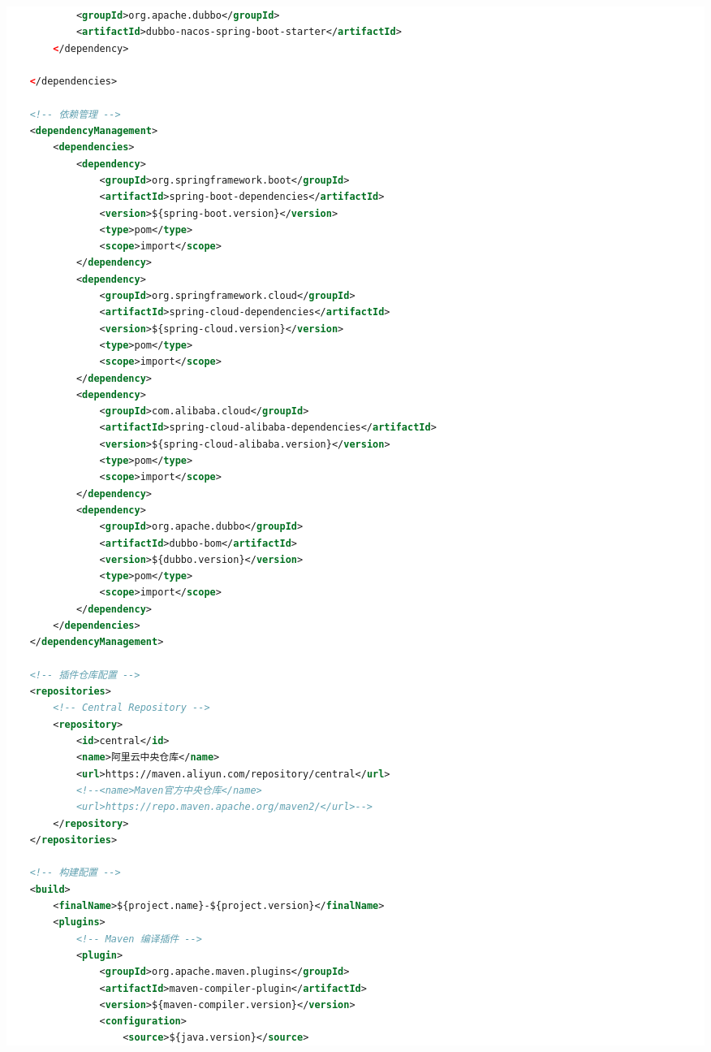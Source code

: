 ```xml
            <groupId>org.apache.dubbo</groupId>
            <artifactId>dubbo-nacos-spring-boot-starter</artifactId>
        </dependency>

    </dependencies>

    <!-- 依赖管理 -->
    <dependencyManagement>
        <dependencies>
            <dependency>
                <groupId>org.springframework.boot</groupId>
                <artifactId>spring-boot-dependencies</artifactId>
                <version>${spring-boot.version}</version>
                <type>pom</type>
                <scope>import</scope>
            </dependency>
            <dependency>
                <groupId>org.springframework.cloud</groupId>
                <artifactId>spring-cloud-dependencies</artifactId>
                <version>${spring-cloud.version}</version>
                <type>pom</type>
                <scope>import</scope>
            </dependency>
            <dependency>
                <groupId>com.alibaba.cloud</groupId>
                <artifactId>spring-cloud-alibaba-dependencies</artifactId>
                <version>${spring-cloud-alibaba.version}</version>
                <type>pom</type>
                <scope>import</scope>
            </dependency>
            <dependency>
                <groupId>org.apache.dubbo</groupId>
                <artifactId>dubbo-bom</artifactId>
                <version>${dubbo.version}</version>
                <type>pom</type>
                <scope>import</scope>
            </dependency>
        </dependencies>
    </dependencyManagement>

    <!-- 插件仓库配置 -->
    <repositories>
        <!-- Central Repository -->
        <repository>
            <id>central</id>
            <name>阿里云中央仓库</name>
            <url>https://maven.aliyun.com/repository/central</url>
            <!--<name>Maven官方中央仓库</name>
            <url>https://repo.maven.apache.org/maven2/</url>-->
        </repository>
    </repositories>

    <!-- 构建配置 -->
    <build>
        <finalName>${project.name}-${project.version}</finalName>
        <plugins>
            <!-- Maven 编译插件 -->
            <plugin>
                <groupId>org.apache.maven.plugins</groupId>
                <artifactId>maven-compiler-plugin</artifactId>
                <version>${maven-compiler.version}</version>
                <configuration>
                    <source>${java.version}</source>
```